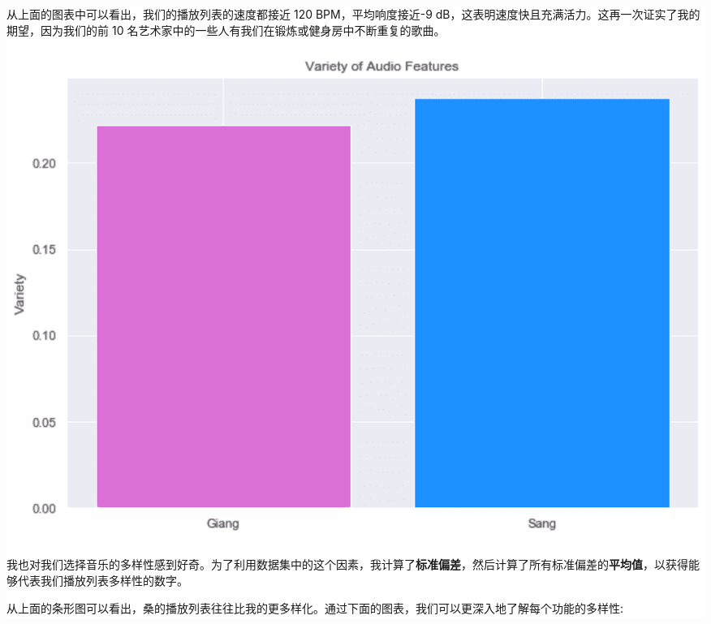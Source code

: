 从上面的图表中可以看出，我们的播放列表的速度都接近 120 BPM，平均响度接近-9 dB，这表明速度快且充满活力。这再一次证实了我的期望，因为我们的前 10 名艺术家中的一些人有我们在锻炼或健身房中不断重复的歌曲。

![](img/512d38164bc64fee96cfb35f2061a85c.png)

我也对我们选择音乐的多样性感到好奇。为了利用数据集中的这个因素，我计算了**标准偏差**，然后计算了所有标准偏差的**平均值**，以获得能够代表我们播放列表多样性的数字。

从上面的条形图可以看出，桑的播放列表往往比我的更多样化。通过下面的图表，我们可以更深入地了解每个功能的多样性:
